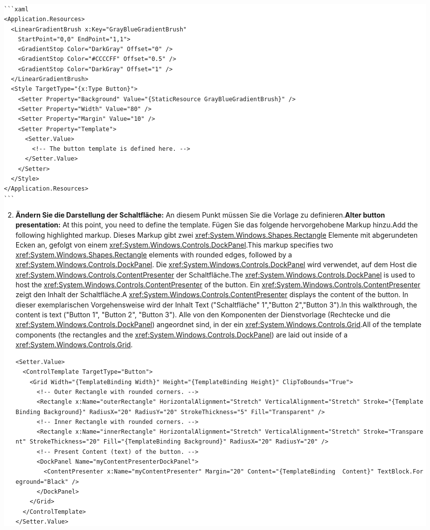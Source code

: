     ```xaml
    <Application.Resources>  
      <LinearGradientBrush x:Key="GrayBlueGradientBrush"   
        StartPoint="0,0" EndPoint="1,1">  
        <GradientStop Color="DarkGray" Offset="0" />  
        <GradientStop Color="#CCCCFF" Offset="0.5" />  
        <GradientStop Color="DarkGray" Offset="1" />  
      </LinearGradientBrush>  
      <Style TargetType="{x:Type Button}">  
        <Setter Property="Background" Value="{StaticResource GrayBlueGradientBrush}" />  
        <Setter Property="Width" Value="80" />  
        <Setter Property="Margin" Value="10" />  
        <Setter Property="Template">
          <Setter.Value>
            <!-- The button template is defined here. -->
          </Setter.Value>
        </Setter>  
      </Style>  
    </Application.Resources>  
    ```  
  
2.  <span data-ttu-id="088b8-164">**Ändern Sie die Darstellung der Schaltfläche:** An diesem Punkt müssen Sie die Vorlage zu definieren.</span><span class="sxs-lookup"><span data-stu-id="088b8-164">**Alter button presentation:** At this point, you need to define the template.</span></span> <span data-ttu-id="088b8-165">Fügen Sie das folgende hervorgehobene Markup hinzu.</span><span class="sxs-lookup"><span data-stu-id="088b8-165">Add the following highlighted markup.</span></span> <span data-ttu-id="088b8-166">Dieses Markup gibt zwei <xref:System.Windows.Shapes.Rectangle> Elemente mit abgerundeten Ecken an, gefolgt von einem <xref:System.Windows.Controls.DockPanel>.</span><span class="sxs-lookup"><span data-stu-id="088b8-166">This markup specifies two <xref:System.Windows.Shapes.Rectangle> elements with rounded edges, followed by a <xref:System.Windows.Controls.DockPanel>.</span></span> <span data-ttu-id="088b8-167">Die <xref:System.Windows.Controls.DockPanel> wird verwendet, auf dem Host die <xref:System.Windows.Controls.ContentPresenter> der Schaltfläche.</span><span class="sxs-lookup"><span data-stu-id="088b8-167">The <xref:System.Windows.Controls.DockPanel> is used to host the <xref:System.Windows.Controls.ContentPresenter> of the button.</span></span> <span data-ttu-id="088b8-168">Ein <xref:System.Windows.Controls.ContentPresenter> zeigt den Inhalt der Schaltfläche.</span><span class="sxs-lookup"><span data-stu-id="088b8-168">A <xref:System.Windows.Controls.ContentPresenter> displays the content of the button.</span></span> <span data-ttu-id="088b8-169">In dieser exemplarischen Vorgehensweise wird der Inhalt Text ("Schaltfläche" 1","Button 2","Button 3").</span><span class="sxs-lookup"><span data-stu-id="088b8-169">In this walkthrough, the content is text ("Button 1", "Button 2", "Button 3").</span></span> <span data-ttu-id="088b8-170">Alle von den Komponenten der Dienstvorlage (Rechtecke und die <xref:System.Windows.Controls.DockPanel>) angeordnet sind, in der ein <xref:System.Windows.Controls.Grid>.</span><span class="sxs-lookup"><span data-stu-id="088b8-170">All of the template components (the rectangles and the <xref:System.Windows.Controls.DockPanel>) are laid out inside of a <xref:System.Windows.Controls.Grid>.</span></span>  
  
    ```xaml  
    <Setter.Value>  
      <ControlTemplate TargetType="Button">
        <Grid Width="{TemplateBinding Width}" Height="{TemplateBinding Height}" ClipToBounds="True">
          <!-- Outer Rectangle with rounded corners. -->
          <Rectangle x:Name="outerRectangle" HorizontalAlignment="Stretch" VerticalAlignment="Stretch" Stroke="{TemplateBinding Background}" RadiusX="20" RadiusY="20" StrokeThickness="5" Fill="Transparent" />
          <!-- Inner Rectangle with rounded corners. -->
          <Rectangle x:Name="innerRectangle" HorizontalAlignment="Stretch" VerticalAlignment="Stretch" Stroke="Transparent" StrokeThickness="20" Fill="{TemplateBinding Background}" RadiusX="20" RadiusY="20" />
          <!-- Present Content (text) of the button. -->
          <DockPanel Name="myContentPresenterDockPanel">
            <ContentPresenter x:Name="myContentPresenter" Margin="20" Content="{TemplateBinding  Content}" TextBlock.Foreground="Black" />
          </DockPanel>
        </Grid>
      </ControlTemplate>  
    </Setter.Value>  
    ```  
  